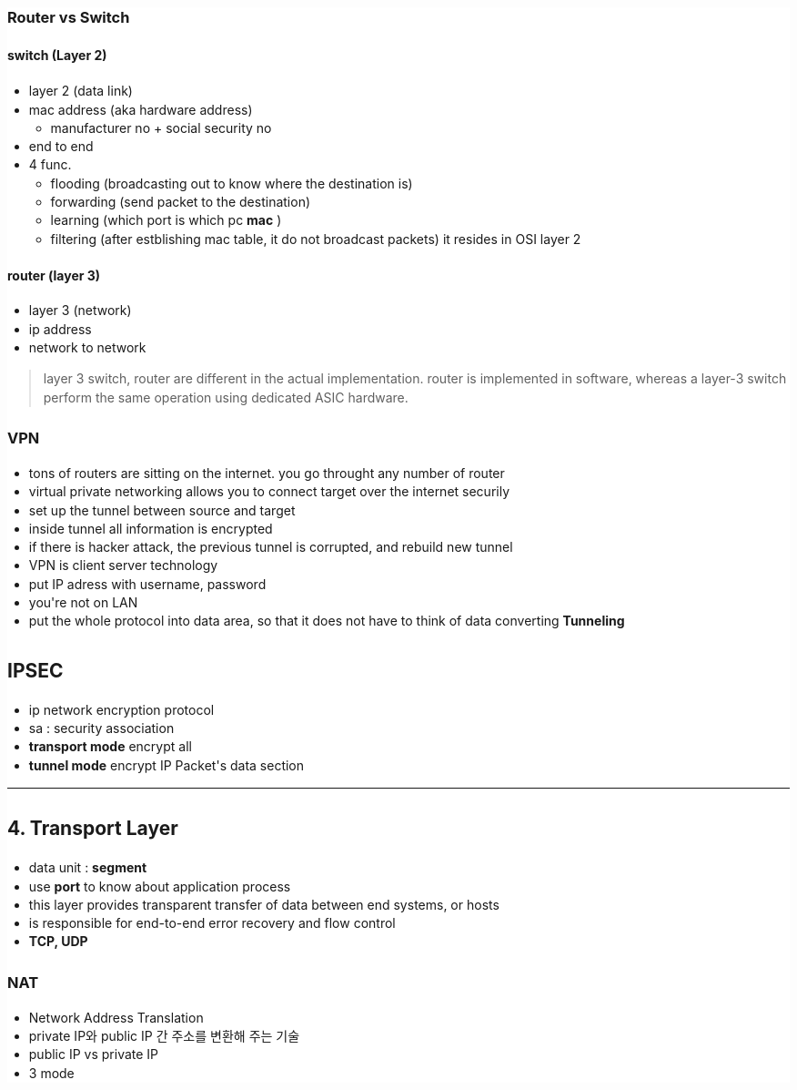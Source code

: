 ### Router vs Switch
#### switch (Layer 2)
- layer 2 (data link)
- mac address (aka hardware address)
	- manufacturer no + social security no
- end to end
- 4 func.
	- flooding (broadcasting out to know where the destination is)
	- forwarding (send packet to the destination)
	- learning (which port is which pc **mac** )
	- filtering (after estblishing mac table, it do not broadcast packets)
it resides in OSI layer 2


#### router (layer 3)
- layer 3 (network)
- ip address 
- network to network

> layer 3 switch, router are different in the actual implementation. router is implemented in software, whereas a layer-3 switch perform the same operation using dedicated ASIC hardware.

### VPN

- tons of routers are sitting on the internet. you go throught any number of router
- virtual private networking allows you to connect target over the internet securily
- set up the tunnel between source and target
- inside tunnel all information is encrypted
- if there is hacker attack, the previous tunnel is corrupted, and rebuild new tunnel
- VPN is client server technology
- put IP adress with username, password
- you're not on LAN
- put the whole protocol into data area, so that it does not have to think of data converting  **Tunneling**

## IPSEC
- ip network encryption protocol
- sa : security association
- **transport mode** encrypt all
- **tunnel mode** encrypt IP Packet's data section

---------------------------------------------------------------------------------------------------------
## 4. Transport Layer
- data unit : **segment**
- use **port** to know about application process
- this layer provides transparent transfer of data between end systems, or hosts
- is responsible for end-to-end error recovery and flow control
- **TCP, UDP**

### NAT
- Network Address Translation
- private IP와 public IP 간 주소를 변환해 주는 기술
- public IP vs private IP
- 3 mode
